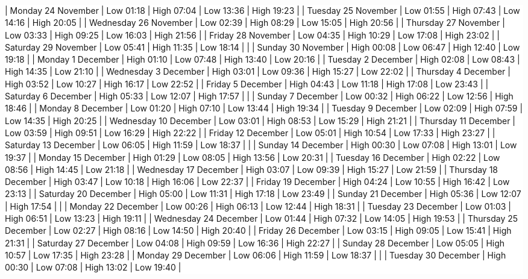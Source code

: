 | Monday 24 November | Low 01:18 | High 07:04 | Low 13:36 | High 19:23 | 
| Tuesday 25 November | Low 01:55 | High 07:43 | Low 14:16 | High 20:05 | 
| Wednesday 26 November | Low 02:39 | High 08:29 | Low 15:05 | High 20:56 | 
| Thursday 27 November | Low 03:33 | High 09:25 | Low 16:03 | High 21:56 | 
| Friday 28 November | Low 04:35 | High 10:29 | Low 17:08 | High 23:02 | 
| Saturday 29 November | Low 05:41 | High 11:35 | Low 18:14 |  | 
| Sunday 30 November | High 00:08 | Low 06:47 | High 12:40 | Low 19:18 | 
| Monday 1 December | High 01:10 | Low 07:48 | High 13:40 | Low 20:16 | 
| Tuesday 2 December | High 02:08 | Low 08:43 | High 14:35 | Low 21:10 | 
| Wednesday 3 December | High 03:01 | Low 09:36 | High 15:27 | Low 22:02 | 
| Thursday 4 December | High 03:52 | Low 10:27 | High 16:17 | Low 22:52 | 
| Friday 5 December | High 04:43 | Low 11:18 | High 17:08 | Low 23:43 | 
| Saturday 6 December | High 05:33 | Low 12:07 | High 17:57 |  | 
| Sunday 7 December | Low 00:32 | High 06:22 | Low 12:56 | High 18:46 | 
| Monday 8 December | Low 01:20 | High 07:10 | Low 13:44 | High 19:34 | 
| Tuesday 9 December | Low 02:09 | High 07:59 | Low 14:35 | High 20:25 | 
| Wednesday 10 December | Low 03:01 | High 08:53 | Low 15:29 | High 21:21 | 
| Thursday 11 December | Low 03:59 | High 09:51 | Low 16:29 | High 22:22 | 
| Friday 12 December | Low 05:01 | High 10:54 | Low 17:33 | High 23:27 | 
| Saturday 13 December | Low 06:05 | High 11:59 | Low 18:37 |  | 
| Sunday 14 December | High 00:30 | Low 07:08 | High 13:01 | Low 19:37 | 
| Monday 15 December | High 01:29 | Low 08:05 | High 13:56 | Low 20:31 | 
| Tuesday 16 December | High 02:22 | Low 08:56 | High 14:45 | Low 21:18 | 
| Wednesday 17 December | High 03:07 | Low 09:39 | High 15:27 | Low 21:59 | 
| Thursday 18 December | High 03:47 | Low 10:18 | High 16:06 | Low 22:37 | 
| Friday 19 December | High 04:24 | Low 10:55 | High 16:42 | Low 23:13 | 
| Saturday 20 December | High 05:00 | Low 11:31 | High 17:18 | Low 23:49 | 
| Sunday 21 December | High 05:36 | Low 12:07 | High 17:54 |  | 
| Monday 22 December | Low 00:26 | High 06:13 | Low 12:44 | High 18:31 | 
| Tuesday 23 December | Low 01:03 | High 06:51 | Low 13:23 | High 19:11 | 
| Wednesday 24 December | Low 01:44 | High 07:32 | Low 14:05 | High 19:53 | 
| Thursday 25 December | Low 02:27 | High 08:16 | Low 14:50 | High 20:40 | 
| Friday 26 December | Low 03:15 | High 09:05 | Low 15:41 | High 21:31 | 
| Saturday 27 December | Low 04:08 | High 09:59 | Low 16:36 | High 22:27 | 
| Sunday 28 December | Low 05:05 | High 10:57 | Low 17:35 | High 23:28 | 
| Monday 29 December | Low 06:06 | High 11:59 | Low 18:37 |  | 
| Tuesday 30 December | High 00:30 | Low 07:08 | High 13:02 | Low 19:40 | 